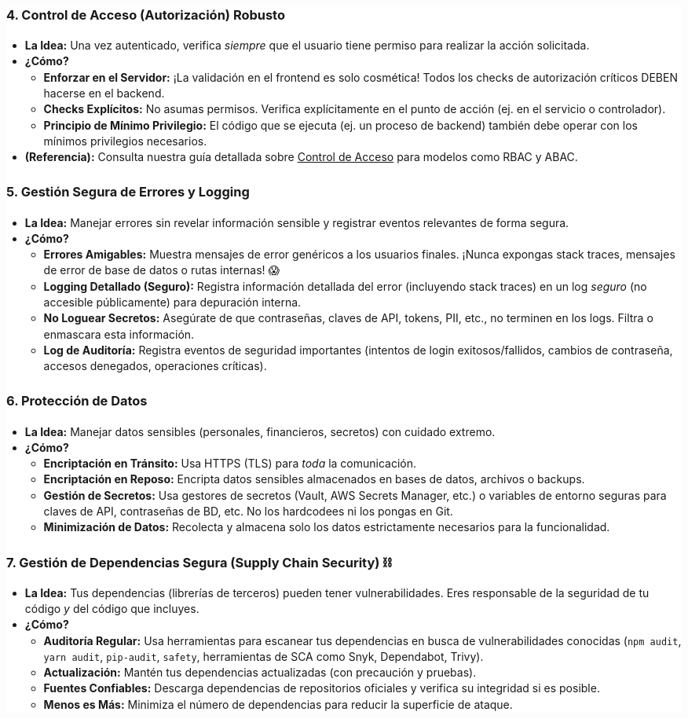 ### 4. Control de Acceso (Autorización) Robusto

* **La Idea:** Una vez autenticado, verifica *siempre* que el usuario tiene permiso para realizar la acción solicitada.
* **¿Cómo?**
    * **Enforzar en el Servidor:** ¡La validación en el frontend es solo cosmética! Todos los checks de autorización críticos DEBEN hacerse en el backend.
    * **Checks Explícitos:** No asumas permisos. Verifica explícitamente en el punto de acción (ej. en el servicio o controlador).
    * **Principio de Mínimo Privilegio:** El código que se ejecuta (ej. un proceso de backend) también debe operar con los mínimos privilegios necesarios.
* **(Referencia):** Consulta nuestra guía detallada sobre [Control de Acceso](./control-acceso.md) para modelos como RBAC y ABAC.

### 5. Gestión Segura de Errores y Logging

* **La Idea:** Manejar errores sin revelar información sensible y registrar eventos relevantes de forma segura.
* **¿Cómo?**
    * **Errores Amigables:** Muestra mensajes de error genéricos a los usuarios finales. ¡Nunca expongas stack traces, mensajes de error de base de datos o rutas internas! 😱
    * **Logging Detallado (Seguro):** Registra información detallada del error (incluyendo stack traces) en un log *seguro* (no accesible públicamente) para depuración interna.
    * **No Loguear Secretos:** Asegúrate de que contraseñas, claves de API, tokens, PII, etc., no terminen en los logs. Filtra o enmascara esta información.
    * **Log de Auditoría:** Registra eventos de seguridad importantes (intentos de login exitosos/fallidos, cambios de contraseña, accesos denegados, operaciones críticas).

### 6. Protección de Datos

* **La Idea:** Manejar datos sensibles (personales, financieros, secretos) con cuidado extremo.
* **¿Cómo?**
    * **Encriptación en Tránsito:** Usa HTTPS (TLS) para *toda* la comunicación.
    * **Encriptación en Reposo:** Encripta datos sensibles almacenados en bases de datos, archivos o backups.
    * **Gestión de Secretos:** Usa gestores de secretos (Vault, AWS Secrets Manager, etc.) o variables de entorno seguras para claves de API, contraseñas de BD, etc. No los hardcodees ni los pongas en Git.
    * **Minimización de Datos:** Recolecta y almacena solo los datos estrictamente necesarios para la funcionalidad.

### 7. Gestión de Dependencias Segura (Supply Chain Security) ⛓️

* **La Idea:** Tus dependencias (librerías de terceros) pueden tener vulnerabilidades. Eres responsable de la seguridad de tu código *y* del código que incluyes.
* **¿Cómo?**
    * **Auditoría Regular:** Usa herramientas para escanear tus dependencias en busca de vulnerabilidades conocidas (`npm audit`, `yarn audit`, `pip-audit`, `safety`, herramientas de SCA como Snyk, Dependabot, Trivy).
    * **Actualización:** Mantén tus dependencias actualizadas (con precaución y pruebas).
    * **Fuentes Confiables:** Descarga dependencias de repositorios oficiales y verifica su integridad si es posible.
    * **Menos es Más:** Minimiza el número de dependencias para reducir la superficie de ataque.

